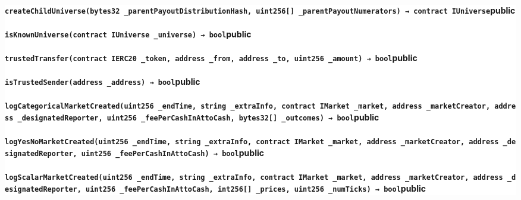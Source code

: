 

<h4><a class="anchor" aria-hidden="true" id="IAugur.createChildUniverse(bytes32,uint256[])"></a><code class="function-signature">createChildUniverse(bytes32 _parentPayoutDistributionHash, uint256[] _parentPayoutNumerators) <span class="return-arrow">→</span> <span class="return-type">contract IUniverse</span></code><span class="function-visibility">public</span></h4>





<h4><a class="anchor" aria-hidden="true" id="IAugur.isKnownUniverse(contract IUniverse)"></a><code class="function-signature">isKnownUniverse(contract IUniverse _universe) <span class="return-arrow">→</span> <span class="return-type">bool</span></code><span class="function-visibility">public</span></h4>





<h4><a class="anchor" aria-hidden="true" id="IAugur.trustedTransfer(contract IERC20,address,address,uint256)"></a><code class="function-signature">trustedTransfer(contract IERC20 _token, address _from, address _to, uint256 _amount) <span class="return-arrow">→</span> <span class="return-type">bool</span></code><span class="function-visibility">public</span></h4>





<h4><a class="anchor" aria-hidden="true" id="IAugur.isTrustedSender(address)"></a><code class="function-signature">isTrustedSender(address _address) <span class="return-arrow">→</span> <span class="return-type">bool</span></code><span class="function-visibility">public</span></h4>





<h4><a class="anchor" aria-hidden="true" id="IAugur.logCategoricalMarketCreated(uint256,string,contract IMarket,address,address,uint256,bytes32[])"></a><code class="function-signature">logCategoricalMarketCreated(uint256 _endTime, string _extraInfo, contract IMarket _market, address _marketCreator, address _designatedReporter, uint256 _feePerCashInAttoCash, bytes32[] _outcomes) <span class="return-arrow">→</span> <span class="return-type">bool</span></code><span class="function-visibility">public</span></h4>





<h4><a class="anchor" aria-hidden="true" id="IAugur.logYesNoMarketCreated(uint256,string,contract IMarket,address,address,uint256)"></a><code class="function-signature">logYesNoMarketCreated(uint256 _endTime, string _extraInfo, contract IMarket _market, address _marketCreator, address _designatedReporter, uint256 _feePerCashInAttoCash) <span class="return-arrow">→</span> <span class="return-type">bool</span></code><span class="function-visibility">public</span></h4>





<h4><a class="anchor" aria-hidden="true" id="IAugur.logScalarMarketCreated(uint256,string,contract IMarket,address,address,uint256,int256[],uint256)"></a><code class="function-signature">logScalarMarketCreated(uint256 _endTime, string _extraInfo, contract IMarket _market, address _marketCreator, address _designatedReporter, uint256 _feePerCashInAttoCash, int256[] _prices, uint256 _numTicks) <span class="return-arrow">→</span> <span class="return-type">bool</span></code><span class="function-visibility">public</span></h4>

